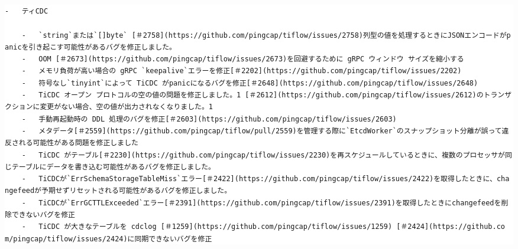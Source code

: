     -   ティCDC

        -   `string`または`[]byte` [＃2758](https://github.com/pingcap/tiflow/issues/2758)列型の値を処理するときにJSONエンコードがpanicを引き起こす可能性があるバグを修正しました。
        -   OOM [＃2673](https://github.com/pingcap/tiflow/issues/2673)を回避するために gRPC ウィンドウ サイズを縮小する
        -   メモリ負荷が高い場合の gRPC `keepalive`エラーを修正[＃2202](https://github.com/pingcap/tiflow/issues/2202)
        -   符号なし`tinyint`によって TiCDC がpanicになるバグを修正[＃2648](https://github.com/pingcap/tiflow/issues/2648)
        -   TiCDC オープン プロトコルの空の値の問題を修正しました。1 [＃2612](https://github.com/pingcap/tiflow/issues/2612)のトランザクションに変更がない場合、空の値が出力されなくなりました。1
        -   手動再起動時の DDL 処理のバグを修正[＃2603](https://github.com/pingcap/tiflow/issues/2603)
        -   メタデータ[＃2559](https://github.com/pingcap/tiflow/pull/2559)を管理する際に`EtcdWorker`のスナップショット分離が誤って違反される可能性がある問題を修正しました
        -   TiCDC がテーブル[＃2230](https://github.com/pingcap/tiflow/issues/2230)を再スケジュールしているときに、複数のプロセッサが同じテーブルにデータを書き込む可能性があるバグを修正しました。
        -   TiCDCが`ErrSchemaStorageTableMiss`エラー[＃2422](https://github.com/pingcap/tiflow/issues/2422)を取得したときに、changefeedが予期せずリセットされる可能性があるバグを修正しました。
        -   TiCDCが`ErrGCTTLExceeded`エラー[＃2391](https://github.com/pingcap/tiflow/issues/2391)を取得したときにchangefeedを削除できないバグを修正
        -   TiCDC が大きなテーブルを cdclog [＃1259](https://github.com/pingcap/tiflow/issues/1259) [＃2424](https://github.com/pingcap/tiflow/issues/2424)に同期できないバグを修正

